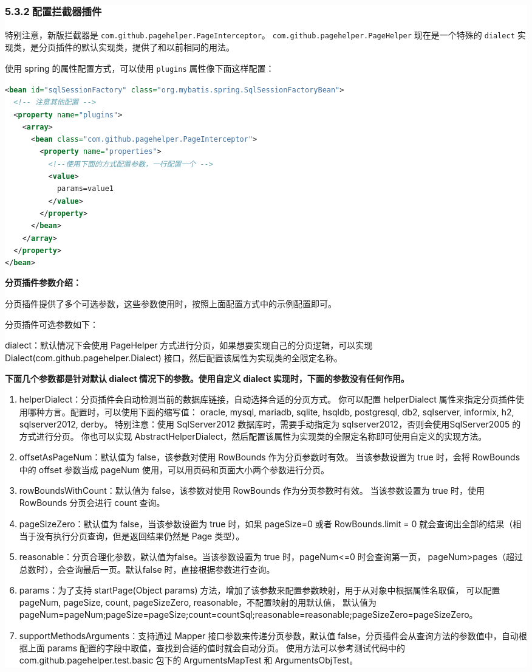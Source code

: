 ### 5.3.2 配置拦截器插件

特别注意，新版拦截器是 `com.github.pagehelper.PageInterceptor`。 `com.github.pagehelper.PageHelper` 现在是一个特殊的 `dialect` 实现类，是分页插件的默认实现类，提供了和以前相同的用法。 

使用 spring 的属性配置方式，可以使用 `plugins` 属性像下面这样配置：

```xml
<bean id="sqlSessionFactory" class="org.mybatis.spring.SqlSessionFactoryBean">
  <!-- 注意其他配置 -->
  <property name="plugins">
    <array>
      <bean class="com.github.pagehelper.PageInterceptor">
        <property name="properties">
          <!--使用下面的方式配置参数，一行配置一个 -->
          <value>
            params=value1
          </value>
        </property>
      </bean>
    </array>
  </property>
</bean>
```

**分页插件参数介绍：**

分页插件提供了多个可选参数，这些参数使用时，按照上面配置方式中的示例配置即可。

分页插件可选参数如下：

dialect：默认情况下会使用 PageHelper 方式进行分页，如果想要实现自己的分页逻辑，可以实现  Dialect(com.github.pagehelper.Dialect)  接口，然后配置该属性为实现类的全限定名称。

**下面几个参数都是针对默认 dialect 情况下的参数。使用自定义 dialect 实现时，下面的参数没有任何作用。** 

1. helperDialect：分页插件会自动检测当前的数据库链接，自动选择合适的分页方式。 你可以配置 helperDialect 属性来指定分页插件使用哪种方言。配置时，可以使用下面的缩写值：
oracle, mysql, mariadb, sqlite, hsqldb, postgresql, db2, sqlserver, informix, h2, sqlserver2012, derby。 特别注意：使用 SqlServer2012 数据库时，需要手动指定为 sqlserver2012，否则会使用SqlServer2005 的方式进行分页。
你也可以实现 AbstractHelperDialect，然后配置该属性为实现类的全限定名称即可使用自定义的实现方法。

2. offsetAsPageNum：默认值为 false，该参数对使用 RowBounds 作为分页参数时有效。 当该参数设置为 true 时，会将 RowBounds 中的 offset 参数当成 pageNum 使用，可以用页码和页面大小两个参数进行分页。

3. rowBoundsWithCount：默认值为 false，该参数对使用 RowBounds 作为分页参数时有效。 当该参数设置为 true 时，使用 RowBounds 分页会进行 count 查询。

4. pageSizeZero：默认值为 false，当该参数设置为 true 时，如果 pageSize=0 或者 RowBounds.limit = 0 就会查询出全部的结果（相当于没有执行分页查询，但是返回结果仍然是 Page 类型）。

5. reasonable：分页合理化参数，默认值为false。当该参数设置为 true 时，pageNum<=0 时会查询第一页， pageNum>pages（超过总数时），会查询最后一页。默认false 时，直接根据参数进行查询。

6. params：为了支持 startPage(Object params) 方法，增加了该参数来配置参数映射，用于从对象中根据属性名取值， 可以配置 pageNum, pageSize, count, pageSizeZero, reasonable，不配置映射的用默认值， 默认值为 pageNum=pageNum;pageSize=pageSize;count=countSql;reasonable=reasonable;pageSizeZero=pageSizeZero。

7. supportMethodsArguments：支持通过 Mapper 接口参数来传递分页参数，默认值 false，分页插件会从查询方法的参数值中，自动根据上面 params 配置的字段中取值，查找到合适的值时就会自动分页。 使用方法可以参考测试代码中的 com.github.pagehelper.test.basic 包下的 ArgumentsMapTest 和 ArgumentsObjTest。
